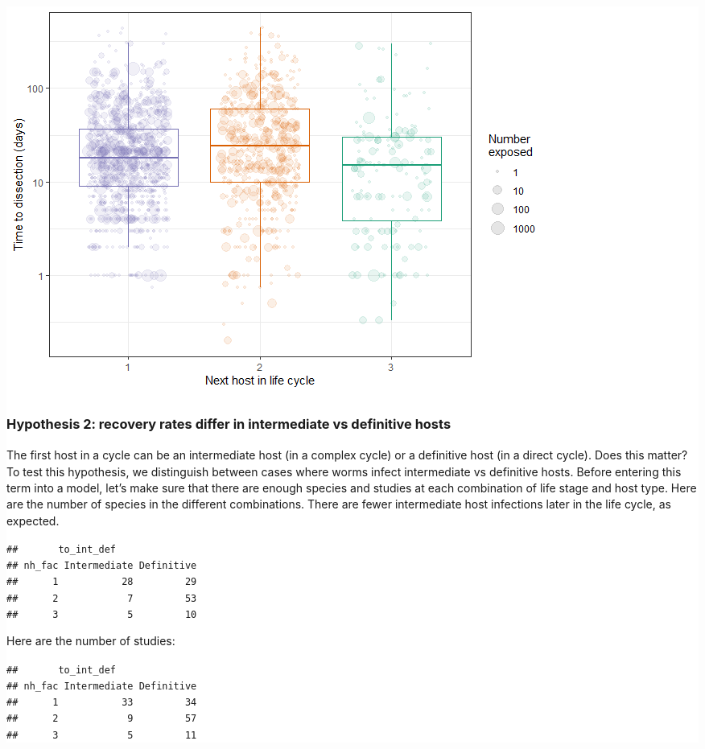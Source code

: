 ![](ER_analysis_undercounts_rem_files/figure-gfm/unnamed-chunk-131-1.png)

### Hypothesis 2: recovery rates differ in intermediate vs definitive hosts

The first host in a cycle can be an intermediate host (in a complex
cycle) or a definitive host (in a direct cycle). Does this matter? To
test this hypothesis, we distinguish between cases where worms infect
intermediate vs definitive hosts. Before entering this term into a
model, let’s make sure that there are enough species and studies at each
combination of life stage and host type. Here are the number of species
in the different combinations. There are fewer intermediate host
infections later in the life cycle, as expected.

    ##       to_int_def
    ## nh_fac Intermediate Definitive
    ##      1           28         29
    ##      2            7         53
    ##      3            5         10

Here are the number of studies:

    ##       to_int_def
    ## nh_fac Intermediate Definitive
    ##      1           33         34
    ##      2            9         57
    ##      3            5         11
